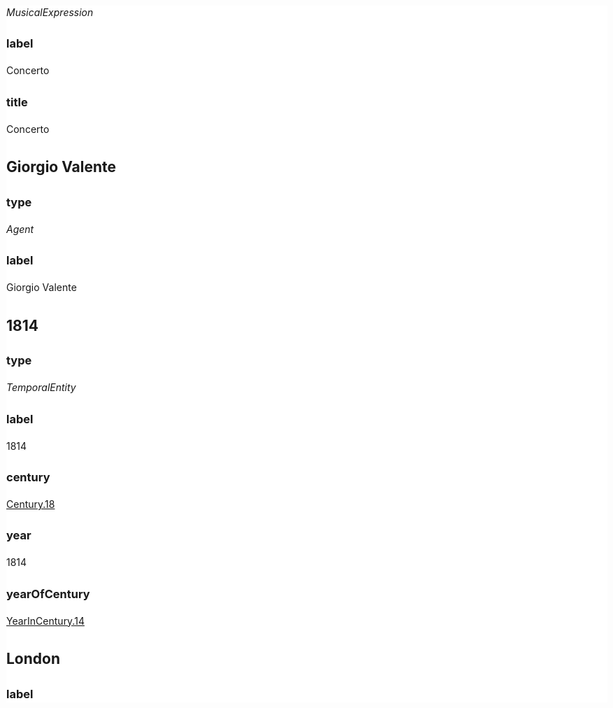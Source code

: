 
*MusicalExpression*

### label


Concerto

### title


Concerto

## Giorgio Valente

### type


*Agent*

### label


Giorgio Valente

## 1814

### type


*TemporalEntity*

### label


1814

### century


[Century.18](#Century.18)

### year


1814

### yearOfCentury


[YearInCentury.14](#YearInCentury.14)

## London

### label
